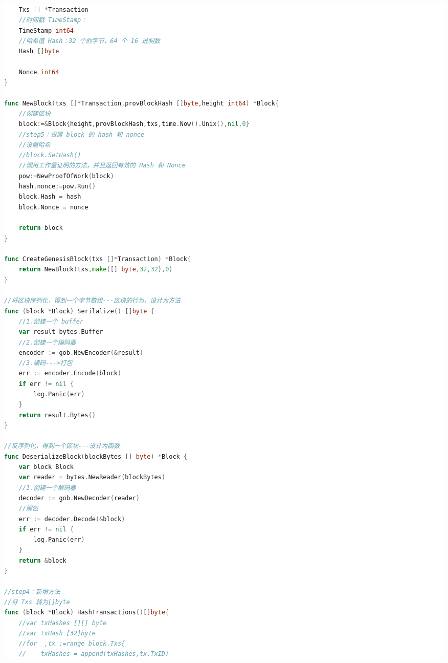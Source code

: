 ```go
    Txs [] *Transaction
    //时间戳 TimeStamp：
    TimeStamp int64
    //哈希值 Hash：32 个的字节，64 个 16 进制数
    Hash []byte

    Nonce int64
}

func NewBlock(txs []*Transaction,provBlockHash []byte,height int64) *Block{
    //创建区块
    block:=&Block{height,provBlockHash,txs,time.Now().Unix(),nil,0}
    //step5：设置 block 的 hash 和 nonce
    //设置哈希
    //block.SetHash()
    //调用工作量证明的方法，并且返回有效的 Hash 和 Nonce
    pow:=NewProofOfWork(block)
    hash,nonce:=pow.Run()
    block.Hash = hash
    block.Nonce = nonce

    return block
}

func CreateGenesisBlock(txs []*Transaction) *Block{
    return NewBlock(txs,make([] byte,32,32),0)
}

//将区块序列化，得到一个字节数组---区块的行为，设计为方法
func (block *Block) Serilalize() []byte {
    //1.创建一个 buffer
    var result bytes.Buffer
    //2.创建一个编码器
    encoder := gob.NewEncoder(&result)
    //3.编码--->打包
    err := encoder.Encode(block)
    if err != nil {
        log.Panic(err)
    }
    return result.Bytes()
}

//反序列化，得到一个区块---设计为函数
func DeserializeBlock(blockBytes [] byte) *Block {
    var block Block
    var reader = bytes.NewReader(blockBytes)
    //1.创建一个解码器
    decoder := gob.NewDecoder(reader)
    //解包
    err := decoder.Decode(&block)
    if err != nil {
        log.Panic(err)
    }
    return &block
}

//step4：新增方法
//将 Txs 转为[]byte
func (block *Block) HashTransactions()[]byte{
    //var txHashes [][] byte
    //var txHash [32]byte
    //for _,tx :=range block.Txs{
    //    txHashes = append(txHashes,tx.TxID)
```